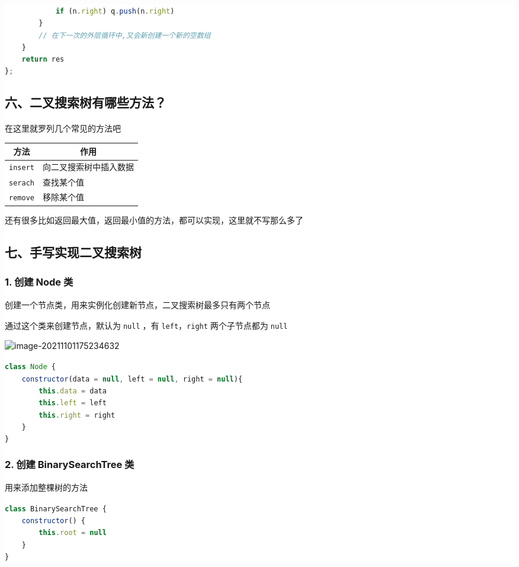 ```js
            if (n.right) q.push(n.right)
        }
        // 在下一次的外层循环中,又会新创建一个新的空数组
    }
    return res
};
```

## 六、二叉搜索树有哪些方法？

在这里就罗列几个常见的方法吧

| 方法     | 作用                   |
| -------- | ---------------------- |
| `insert` | 向二叉搜索树中插入数据 |
| `serach` | 查找某个值             |
| `remove` | 移除某个值             |

还有很多比如返回最大值，返回最小值的方法，都可以实现，这里就不写那么多了

## 七、手写实现二叉搜索树

### 1. 创建 Node 类

创建一个节点类，用来实例化创建新节点，二叉搜索树最多只有两个节点

通过这个类来创建节点，默认为 `null` ，有 `left`，`right` 两个子节点都为 `null`

![image-20211101175234632](https://ljcimg.oss-cn-beijing.aliyuncs.com/img/image-20211101175234632.png)

```js
class Node {
    constructor(data = null, left = null, right = null){
        this.data = data
        this.left = left
        this.right = right
    }
}
```

### 2. 创建 BinarySearchTree 类

用来添加整棵树的方法

```js
class BinarySearchTree {
    constructor() {
        this.root = null
    }
}
```
